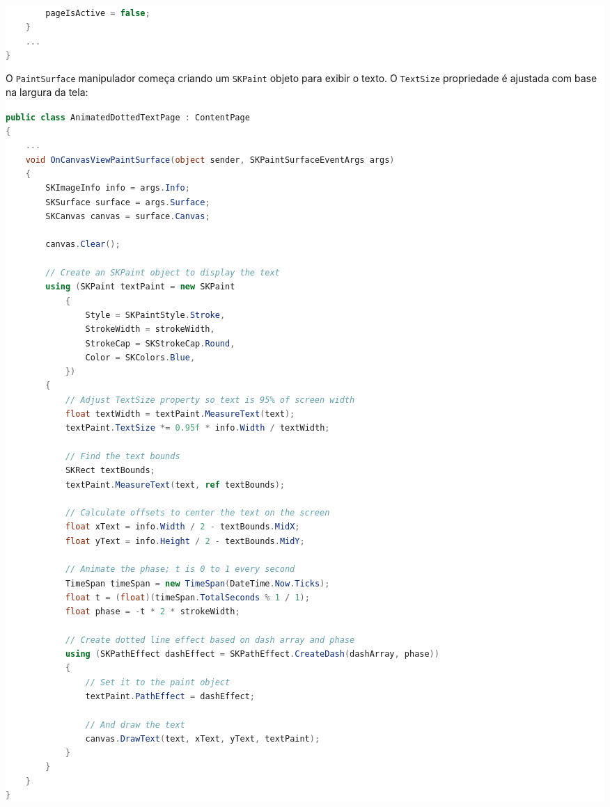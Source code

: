 ```csharp
        pageIsActive = false;
    }
    ...
}
```

O `PaintSurface` manipulador começa criando um `SKPaint` objeto para exibir o texto. O `TextSize` propriedade é ajustada com base na largura da tela:

```csharp
public class AnimatedDottedTextPage : ContentPage
{
    ...
    void OnCanvasViewPaintSurface(object sender, SKPaintSurfaceEventArgs args)
    {
        SKImageInfo info = args.Info;
        SKSurface surface = args.Surface;
        SKCanvas canvas = surface.Canvas;

        canvas.Clear();

        // Create an SKPaint object to display the text
        using (SKPaint textPaint = new SKPaint
            {
                Style = SKPaintStyle.Stroke,
                StrokeWidth = strokeWidth,
                StrokeCap = SKStrokeCap.Round,
                Color = SKColors.Blue,
            })
        {
            // Adjust TextSize property so text is 95% of screen width
            float textWidth = textPaint.MeasureText(text);
            textPaint.TextSize *= 0.95f * info.Width / textWidth;

            // Find the text bounds
            SKRect textBounds;
            textPaint.MeasureText(text, ref textBounds);

            // Calculate offsets to center the text on the screen
            float xText = info.Width / 2 - textBounds.MidX;
            float yText = info.Height / 2 - textBounds.MidY;

            // Animate the phase; t is 0 to 1 every second
            TimeSpan timeSpan = new TimeSpan(DateTime.Now.Ticks);
            float t = (float)(timeSpan.TotalSeconds % 1 / 1);
            float phase = -t * 2 * strokeWidth;

            // Create dotted line effect based on dash array and phase
            using (SKPathEffect dashEffect = SKPathEffect.CreateDash(dashArray, phase))
            {
                // Set it to the paint object
                textPaint.PathEffect = dashEffect;

                // And draw the text
                canvas.DrawText(text, xText, yText, textPaint);
            }
        }
    }
}
```
